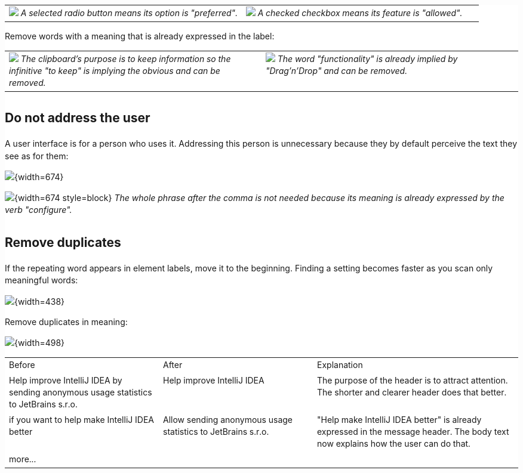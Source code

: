 <table style="none">
  <tr>
     <td width="50%"> <img src="obvious-prefer.png" width="357"/><em> A selected radio button means its option is "preferred". </em> </td>
      <td width="50%"> <img src="obvious-allow.png" width="266"/><em> A checked checkbox means its feature is "allowed". </em> </td>
  </tr>
</table>

Remove words with a meaning that is already expressed in the label:
<table style="none">
    <tr>
       <td width="50%"> <img src="obvious-contents.png" width="357"/>
            <em> The clipboard’s purpose is to keep information so the infinitive "to keep" is implying the obvious and can be removed.</em> </td>
       <td width="50%"> <img src="obvious-functionality.png" width="266"/>
            <em> The word "functionality" is already implied by "Drag’n’Drop" and can be removed. </em> </td>
    </tr>
</table>

## Do not address the user

A user interface is for a person who uses it. Addressing this person is unnecessary because they by default perceive the text they see as for them:

![](addressing1.png){width=674}

![](addressing2.png){width=674 style=block}
*The whole phrase after the comma is not needed because its meaning is already expressed by the verb "configure".*

## Remove duplicates

If the repeating word appears in element labels, move it to the beginning. Finding a setting becomes faster as you scan only meaningful words:

![](writing_short_duplicates.png){width=438}

Remove duplicates in meaning:

![](help-improve-notification.png){width=498}

<table>
<tr>
<td width="30%"> Before </td>
<td width="30%"> After </td>
<td width="40%"> Explanation</td>
</tr>
<tr>
    <td> Help improve IntelliJ IDEA <format color="#cc4700"> by sending anonymous usage statistics to JetBrains s.r.o.</format> </td>
    <td> Help improve IntelliJ IDEA </td>
    <td> <format color="#999999"> The purpose of the header is to attract attention. The shorter and clearer header does that better. </format> </td>
</tr>
<tr>
    <td> <format color="#cc4700"> if you want to help make IntelliJ IDEA better </format> </td>
    <td> Allow sending anonymous usage statistics to JetBrains s.r.o. </td>
    <td> <format color="#999999"> "Help make IntelliJ IDEA better" is already expressed in the message header. The body text now explains how the user can do that. </format> </td>
</tr>
<tr>
    <td> <format color="#cc4700"> more... </format> </td>